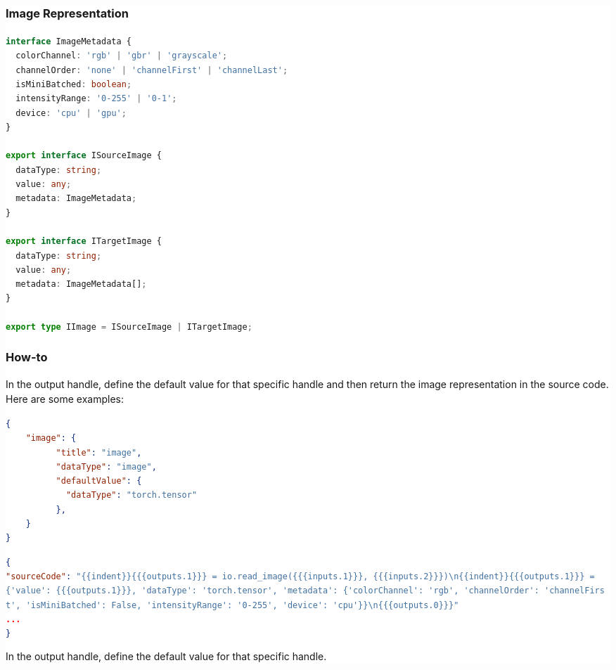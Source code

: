 ### **Image Representation**

``````typescript
interface ImageMetadata {
  colorChannel: 'rgb' | 'gbr' | 'grayscale';
  channelOrder: 'none' | 'channelFirst' | 'channelLast';
  isMiniBatched: boolean;
  intensityRange: '0-255' | '0-1';
  device: 'cpu' | 'gpu';
}

export interface ISourceImage {
  dataType: string;
  value: any;
  metadata: ImageMetadata;
}

export interface ITargetImage {
  dataType: string;
  value: any;
  metadata: ImageMetadata[];
}

export type IImage = ISourceImage | ITargetImage;
``````

### **How-to**

In the output handle, define the default value for that specific handle and then return the image representation in the source code. Here are some examples:

```json
{
    "image": {
          "title": "image",
          "dataType": "image",
          "defaultValue": {
            "dataType": "torch.tensor"
          },
	}
}
```

```json
{
"sourceCode": "{{indent}}{{{outputs.1}}} = io.read_image({{{inputs.1}}}, {{{inputs.2}}})\n{{indent}}{{{outputs.1}}} = {'value': {{{outputs.1}}}, 'dataType': 'torch.tensor', 'metadata': {'colorChannel': 'rgb', 'channelOrder': 'channelFirst', 'isMiniBatched': False, 'intensityRange': '0-255', 'device': 'cpu'}}\n{{{outputs.0}}}"
...
}
```

In the output handle, define the default value for that specific handle.
